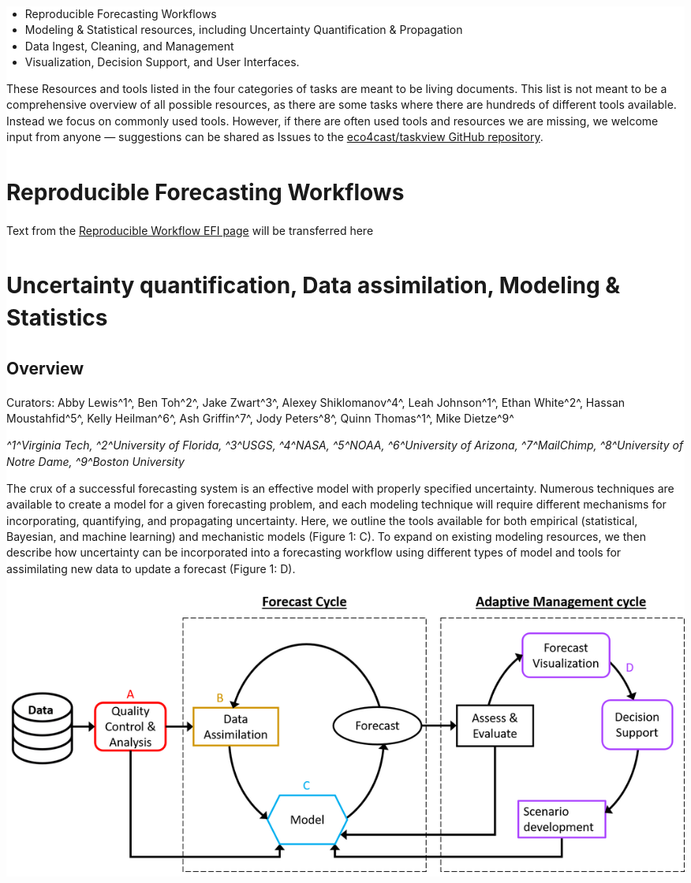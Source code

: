 * Reproducible Forecasting Workflows
* Modeling & Statistical resources, including Uncertainty Quantification & Propagation 
* Data Ingest, Cleaning, and Management
* Visualization, Decision Support, and User Interfaces.  

These Resources and tools listed in the four categories of tasks are meant to be living documents.  This list is not meant to be a comprehensive overview of all possible resources, as there are some tasks where there are hundreds of different tools available. Instead we focus on commonly used tools.  However, if there are often used tools and resources we are missing,  we welcome input from anyone — suggestions can be shared as Issues to the [eco4cast/taskview GitHub repository](https://github.com/eco4cast/taskviews).



# Reproducible Forecasting Workflows  

Text from the [Reproducible Workflow EFI page](https://ecoforecast.org/reproducible-forecasting-workflows/) will be transferred here



# Uncertainty quantification, Data assimilation, Modeling & Statistics 

## Overview  

Curators: Abby Lewis^1^, Ben Toh^2^, Jake Zwart^3^, Alexey Shiklomanov^4^, Leah Johnson^1^, Ethan White^2^, Hassan Moustahfid^5^, Kelly Heilman^6^, Ash Griffin^7^, Jody Peters^8^, Quinn Thomas^1^, Mike Dietze^9^

*^1^Virginia Tech, ^2^University of Florida, ^3^USGS, ^4^NASA, ^5^NOAA, ^6^University of Arizona, ^7^MailChimp, ^8^University of Notre Dame, ^9^Boston University*



The crux of a successful forecasting system is an effective model with properly specified uncertainty. Numerous techniques are available to create a model for a given forecasting problem, and each modeling technique will require different mechanisms for incorporating, quantifying, and propagating uncertainty. Here, we outline the tools available for both empirical (statistical, Bayesian, and machine learning) and mechanistic models (Figure 1: C). To expand on existing modeling resources, we then describe how uncertainty can be incorporated into a forecasting workflow using different types of model and tools for assimilating new data to update a forecast (Figure 1: D). 

![Figure 1. Conceptual diagram of the components in the forecast workflow, including the iterative forecast and adaptive management cycles. A (Data Ingest, Cleaning, Management) and D (Visualization/Decision Support Tools, User Interface) will be described in future task views. B (Data Assimilation) and C (Model) are described below.](images/Fig1_StatsMethodsUncertaintyTaskView.png)
